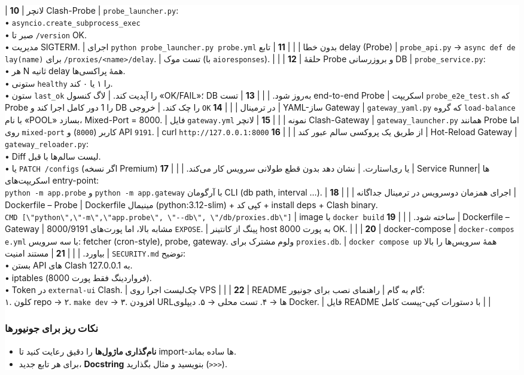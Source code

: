| **10** | لانچر Clash-Probe             | `probe_launcher.py`:<br>• `asyncio.create_subprocess_exec` <br>• صبر تا `/version` OK.<br>• مدیریت SIGTERM.                                                                  | اجرای `python probe_launcher.py probe.yml` بدون خطا                                                                                                                   |                                                            |
| **11** | تابع delay (Probe)            | `probe_api.py` → `async def delay(name)` برای `/proxies/<name>/delay`.                                                                                                       | تست موک (با `aioresponses`).                                                                                                                                          |                                                            |
| **12** | حلقهٔ Probe و بروزرسانی DB    | `probe_service.py`:<br>• هر N ثانیه delay همهٔ پراکسی‌ها.<br>• ستونی `healthy` را ۱ یا ۰ کند.<br>• ستون `last_ok` را آپدیت کند.                                              | لاگ کنسول «OK/FAIL»؛ DB به‌روز شود.                                                                                                                                   |                                                            |
| **13** | تست end-to-end Probe          | اسکریپت `probe_e2e_test.sh` که Probe را 1 دور کامل اجرا کند و DB را چک کند.                                                                                                  | خروجی `OK` در ترمینال                                                                                                                                                 |                                                            |
| **14** | YAML-ساز Gateway              | `gateway_yaml.py` که گروه `load-balance` با نام «POOL» بسازد، Mixed-Port = 8000.                                                                                             | فایل `gateway.yml` نمونه                                                                                                                                              |                                                            |
| **15** | لانچر Clash-Gateway           | `gateway_launcher.py` همانند Probe اما روی `mixed-port` کاربر (`8000`) و API `9191`.                                                                                         | curl `http://127.0.0.1:8000` از طریق یک پروکسی سالم عبور کند                                                                                                          |                                                            |
| **16** | Hot-Reload Gateway            | `gateway_reloader.py`:<br>• Diff لیست سالم‌ها با قبل.<br>• یا `PATCH /configs` (اگر نسخه Premium) یا ری‌استارت.                                                              | نشان دهد بدون قطع طولانی سرویس کار می‌کند.                                                                                                                            |                                                            |
| **17** | Service Runnerها              | اسکریپت‌های entry-point:<br>`python -m app.probe` و `python -m app.gateway` با آرگومان CLI (db path, interval …).                                                            | اجرای همزمان دوسرویس در ترمینال جداگانه                                                                                                                               |                                                            |
| **18** | Dockerfile – Probe            | Dockerfile مینیمال (python:3.12-slim) + کپی کد + install deps + Clash binary.<br>`CMD [\"python\",\"-m\",\"app.probe\", \"--db\", \"/db/proxies.db\"]`                       | image با `docker build` ساخته شود.                                                                                                                                    |                                                            |
| **19** | Dockerfile – Gateway          | مشابه بالا، اما پورت‌های 8000/9191 `EXPOSE`.                                                                                                                                 | پینگ از کانتینر host به پورت 8000 OK.                                                                                                                                 |                                                            |
| **20** | docker-compose                | `docker-compose.yml` با سه سرویس: fetcher (cron-style), probe, gateway. ولوم مشترک برای `proxies.db`.                                                                        | `docker compose up` همهٔ سرویس‌ها را بالا بیاورد.                                                                                                                     |                                                            |
| **21** | مستند امنیت                   | `SECURITY.md` توضیح:<br>• بستن API های Clash به 127.0.0.1.<br>• iptables (فرواردینگ فقط پورت 8000).<br>• Token در `external-ui` Clash.                                       | چک‌لیست اجرا روی VPS                                                                                                                                                  |                                                            |
| **22** | README گام به گام             | راهنمای نصب برای جونیور: <br>۱. کلون repo → ۲. `make dev` → ۳. افزودن URLها → ۴. تست محلی → ۵. دیپلوی Docker.                                                                | فایل README با دستورات کپی-پیست کامل                                                                                                                                  |                                                            |

### نکات ریز برای جونیورها

* **نام‌گذاری ماژول‌ها** را دقیق رعایت کنید تا import-ها ساده بماند.
* برای هر تابع جدید، **Docstring** بنویسید و مثال بگذارید (`>>>`).